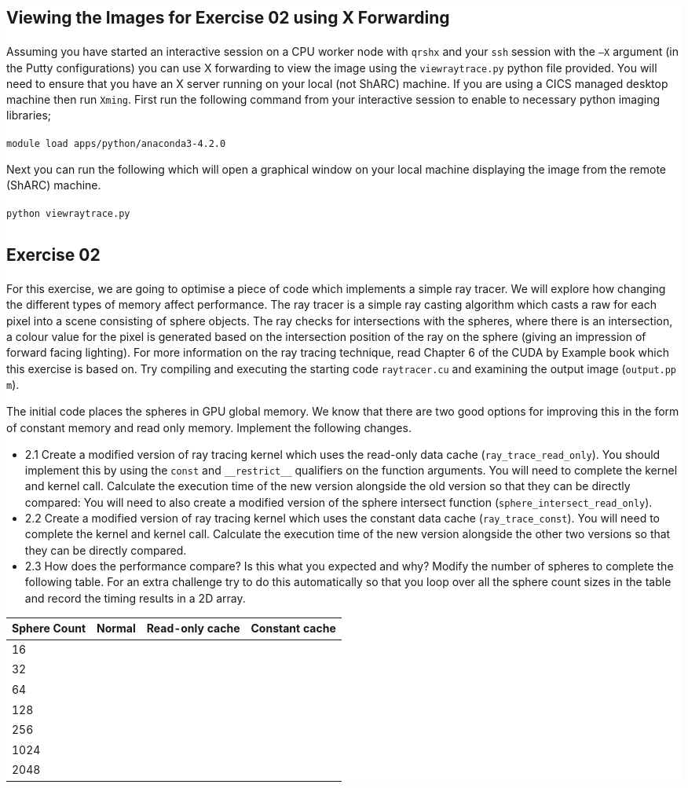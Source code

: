 ## Viewing the Images for Exercise 02 using X Forwarding ##

Assuming you have started an interactive session on a CPU worker node with `qrshx` and your `ssh` session with the `–X` argument (in the Putty configurations) you can use X forwarding to view the image using the `viewraytrace.py` python file provided.  You will need to ensure that you have an X server running on your local (not ShARC) machine. If you are using a CICS managed desktop machine then run `Xming`. First run the following command from your interactive session to enable to necessary python imaging libraries;

    module load apps/python/anaconda3-4.2.0

 
Next you can run the following which will open a graphical window on your local machine displaying the image from the remote (ShARC) machine.
  
    python viewraytrace.py

## Exercise 02 ##

For this exercise, we are going to optimise a piece of code which implements a simple ray tracer. We will explore how changing the different types of memory affect performance. The ray tracer is a simple ray casting algorithm which casts a raw for each pixel into a scene consisting of sphere objects. The ray checks for intersections with the spheres, where there is an intersection, a colour value for the pixel is generated based on the intersection position of the ray on the sphere (giving an impression of forward facing lighting). For more information on the ray tracing technique, read Chapter 6 of the CUDA by Example book which this exercise is based on. Try compiling and executing the starting code `raytracer.cu` and examining the output image (`output.ppm`). 

The initial code places the spheres in GPU global memory. We know that there are two good options for improving this in the form of constant memory and read only memory. Implement the following changes.

* 2.1	Create a modified version of ray tracing kernel which uses the read-only data cache (`ray_trace_read_only`). You should implement this by using the `const` and `__restrict__` qualifiers on the function arguments. You will need to complete the kernel and kernel call. Calculate the execution time of the new version alongside the old version so that they can be directly compared: You will need to also create a modified version of the sphere intersect function (`sphere_intersect_read_only`).
* 2.2	Create a modified version of ray tracing kernel which uses the constant data cache (`ray_trace_const`). You will need to complete the kernel and kernel call. Calculate the execution time of the new version alongside the other two versions so that they can be directly compared.
* 2.3	How does the performance compare? Is this what you expected and why? Modify the number of spheres to complete the following table. For an extra challenge try to do this automatically so that you loop over all the sphere count sizes in the table and record the timing results in a 2D array. 

Sphere Count | Normal | Read-only cache | Constant cache 
--- | --- | --- | --- |
16 | | | 			
32 | | | 			
64 | | | 			
128 | | | 			
256 | | | 	
1024 | | | 			
2048 | | | 			

